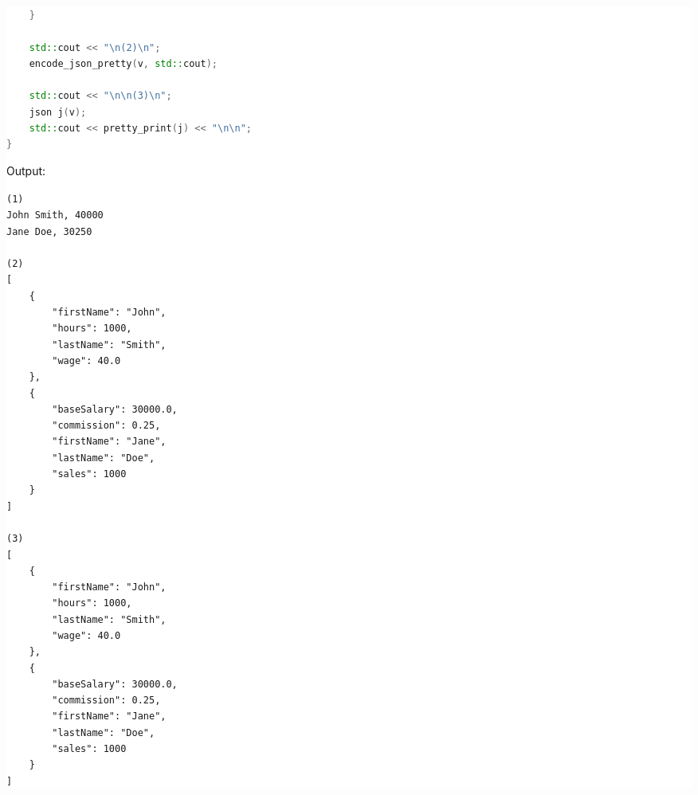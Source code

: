 ```c++
    }

    std::cout << "\n(2)\n";
    encode_json_pretty(v, std::cout);

    std::cout << "\n\n(3)\n";
    json j(v);
    std::cout << pretty_print(j) << "\n\n";
}
```
Output:
```
(1)
John Smith, 40000
Jane Doe, 30250

(2)
[
    {
        "firstName": "John",
        "hours": 1000,
        "lastName": "Smith",
        "wage": 40.0
    },
    {
        "baseSalary": 30000.0,
        "commission": 0.25,
        "firstName": "Jane",
        "lastName": "Doe",
        "sales": 1000
    }
]

(3)
[
    {
        "firstName": "John",
        "hours": 1000,
        "lastName": "Smith",
        "wage": 40.0
    },
    {
        "baseSalary": 30000.0,
        "commission": 0.25,
        "firstName": "Jane",
        "lastName": "Doe",
        "sales": 1000
    }
]
```
